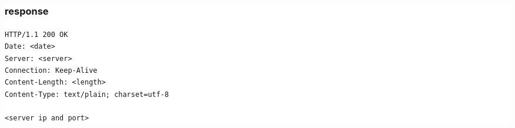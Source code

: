 
### response

```
HTTP/1.1 200 OK
Date: <date>
Server: <server>
Connection: Keep-Alive
Content-Length: <length>
Content-Type: text/plain; charset=utf-8

<server ip and port>
```

